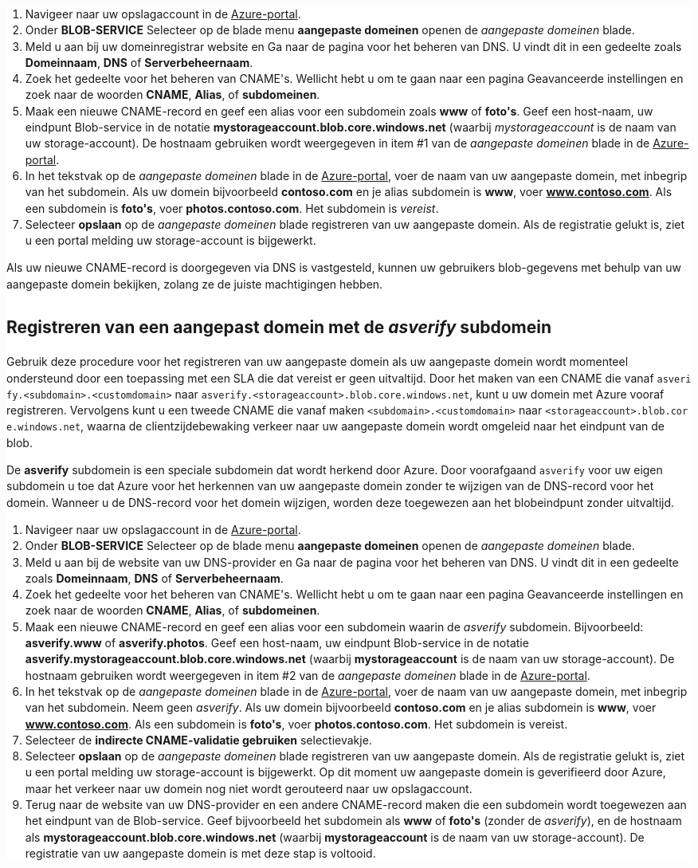 1. Navigeer naar uw opslagaccount in de [Azure-portal](https://portal.azure.com).
1. Onder **BLOB-SERVICE** Selecteer op de blade menu **aangepaste domeinen** openen de *aangepaste domeinen* blade.
1. Meld u aan bij uw domeinregistrar website en Ga naar de pagina voor het beheren van DNS. U vindt dit in een gedeelte zoals **Domeinnaam**, **DNS** of **Serverbeheernaam**.
1. Zoek het gedeelte voor het beheren van CNAME's. Wellicht hebt u om te gaan naar een pagina Geavanceerde instellingen en zoek naar de woorden **CNAME**, **Alias**, of **subdomeinen**.
1. Maak een nieuwe CNAME-record en geef een alias voor een subdomein zoals **www** of **foto's**. Geef een host-naam, uw eindpunt Blob-service in de notatie **mystorageaccount.blob.core.windows.net** (waarbij *mystorageaccount* is de naam van uw storage-account). De hostnaam gebruiken wordt weergegeven in item #1 van de *aangepaste domeinen* blade in de [Azure-portal](https://portal.azure.com).
1. In het tekstvak op de *aangepaste domeinen* blade in de [Azure-portal](https://portal.azure.com), voer de naam van uw aangepaste domein, met inbegrip van het subdomein. Als uw domein bijvoorbeeld **contoso.com** en je alias subdomein is **www**, voer **www.contoso.com**. Als een subdomein is **foto's**, voer **photos.contoso.com**. Het subdomein is *vereist*.
1. Selecteer **opslaan** op de *aangepaste domeinen* blade registreren van uw aangepaste domein. Als de registratie gelukt is, ziet u een portal melding uw storage-account is bijgewerkt.

Als uw nieuwe CNAME-record is doorgegeven via DNS is vastgesteld, kunnen uw gebruikers blob-gegevens met behulp van uw aangepaste domein bekijken, zolang ze de juiste machtigingen hebben.

## <a name="register-a-custom-domain-using-the-asverify-subdomain"></a>Registreren van een aangepast domein met de *asverify* subdomein
Gebruik deze procedure voor het registreren van uw aangepaste domein als uw aangepaste domein wordt momenteel ondersteund door een toepassing met een SLA die dat vereist er geen uitvaltijd. Door het maken van een CNAME die vanaf `asverify.<subdomain>.<customdomain>` naar `asverify.<storageaccount>.blob.core.windows.net`, kunt u uw domein met Azure vooraf registreren. Vervolgens kunt u een tweede CNAME die vanaf maken `<subdomain>.<customdomain>` naar `<storageaccount>.blob.core.windows.net`, waarna de clientzijdebewaking verkeer naar uw aangepaste domein wordt omgeleid naar het eindpunt van de blob.

De **asverify** subdomein is een speciale subdomein dat wordt herkend door Azure. Door voorafgaand `asverify` voor uw eigen subdomein u toe dat Azure voor het herkennen van uw aangepaste domein zonder te wijzigen van de DNS-record voor het domein. Wanneer u de DNS-record voor het domein wijzigen, worden deze toegewezen aan het blobeindpunt zonder uitvaltijd.

1. Navigeer naar uw opslagaccount in de [Azure-portal](https://portal.azure.com).
1. Onder **BLOB-SERVICE** Selecteer op de blade menu **aangepaste domeinen** openen de *aangepaste domeinen* blade.
1. Meld u aan bij de website van uw DNS-provider en Ga naar de pagina voor het beheren van DNS. U vindt dit in een gedeelte zoals **Domeinnaam**, **DNS** of **Serverbeheernaam**.
1. Zoek het gedeelte voor het beheren van CNAME's. Wellicht hebt u om te gaan naar een pagina Geavanceerde instellingen en zoek naar de woorden **CNAME**, **Alias**, of **subdomeinen**.
1. Maak een nieuwe CNAME-record en geef een alias voor een subdomein waarin de *asverify* subdomein. Bijvoorbeeld: **asverify.www** of **asverify.photos**. Geef een host-naam, uw eindpunt Blob-service in de notatie **asverify.mystorageaccount.blob.core.windows.net** (waarbij **mystorageaccount** is de naam van uw storage-account). De hostnaam gebruiken wordt weergegeven in item #2 van de *aangepaste domeinen* blade in de [Azure-portal](https://portal.azure.com).
1. In het tekstvak op de *aangepaste domeinen* blade in de [Azure-portal](https://portal.azure.com), voer de naam van uw aangepaste domein, met inbegrip van het subdomein. Neem geen *asverify*. Als uw domein bijvoorbeeld **contoso.com** en je alias subdomein is **www**, voer **www.contoso.com**. Als een subdomein is **foto's**, voer **photos.contoso.com**. Het subdomein is vereist.
1. Selecteer de **indirecte CNAME-validatie gebruiken** selectievakje.
1. Selecteer **opslaan** op de *aangepaste domeinen* blade registreren van uw aangepaste domein. Als de registratie gelukt is, ziet u een portal melding uw storage-account is bijgewerkt. Op dit moment uw aangepaste domein is geverifieerd door Azure, maar het verkeer naar uw domein nog niet wordt gerouteerd naar uw opslagaccount.
1. Terug naar de website van uw DNS-provider en een andere CNAME-record maken die een subdomein wordt toegewezen aan het eindpunt van de Blob-service. Geef bijvoorbeeld het subdomein als **www** of **foto's** (zonder de *asverify*), en de hostnaam als **mystorageaccount.blob.core.windows.net** (waarbij **mystorageaccount** is de naam van uw storage-account). De registratie van uw aangepaste domein is met deze stap is voltooid.